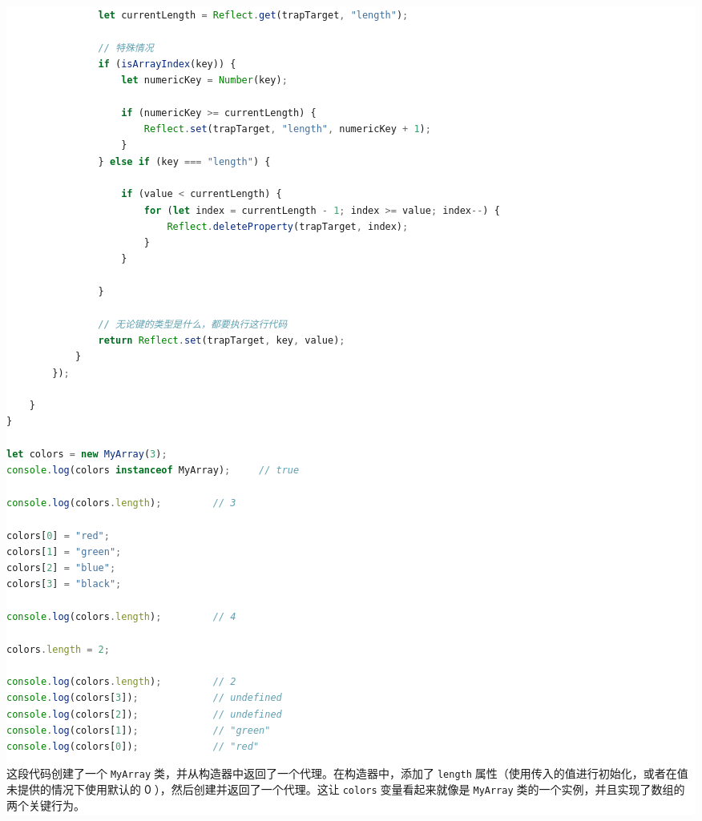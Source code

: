 ```js
                let currentLength = Reflect.get(trapTarget, "length");

                // 特殊情况
                if (isArrayIndex(key)) {
                    let numericKey = Number(key);

                    if (numericKey >= currentLength) {
                        Reflect.set(trapTarget, "length", numericKey + 1);
                    }
                } else if (key === "length") {

                    if (value < currentLength) {
                        for (let index = currentLength - 1; index >= value; index--) {
                            Reflect.deleteProperty(trapTarget, index);
                        }
                    }

                }

                // 无论键的类型是什么，都要执行这行代码
                return Reflect.set(trapTarget, key, value);
            }
        });

    }
}

let colors = new MyArray(3);
console.log(colors instanceof MyArray);     // true

console.log(colors.length);         // 3

colors[0] = "red";
colors[1] = "green";
colors[2] = "blue";
colors[3] = "black";

console.log(colors.length);         // 4

colors.length = 2;

console.log(colors.length);         // 2
console.log(colors[3]);             // undefined
console.log(colors[2]);             // undefined
console.log(colors[1]);             // "green"
console.log(colors[0]);             // "red" 
```

这段代码创建了一个 `MyArray` 类，并从构造器中返回了一个代理。在构造器中，添加了 `length` 属性（使用传入的值进行初始化，或者在值未提供的情况下使用默认的 0 ），然后创建并返回了一个代理。这让 `colors` 变量看起来就像是 `MyArray` 类的一个实例，并且实现了数组的两个关键行为。
